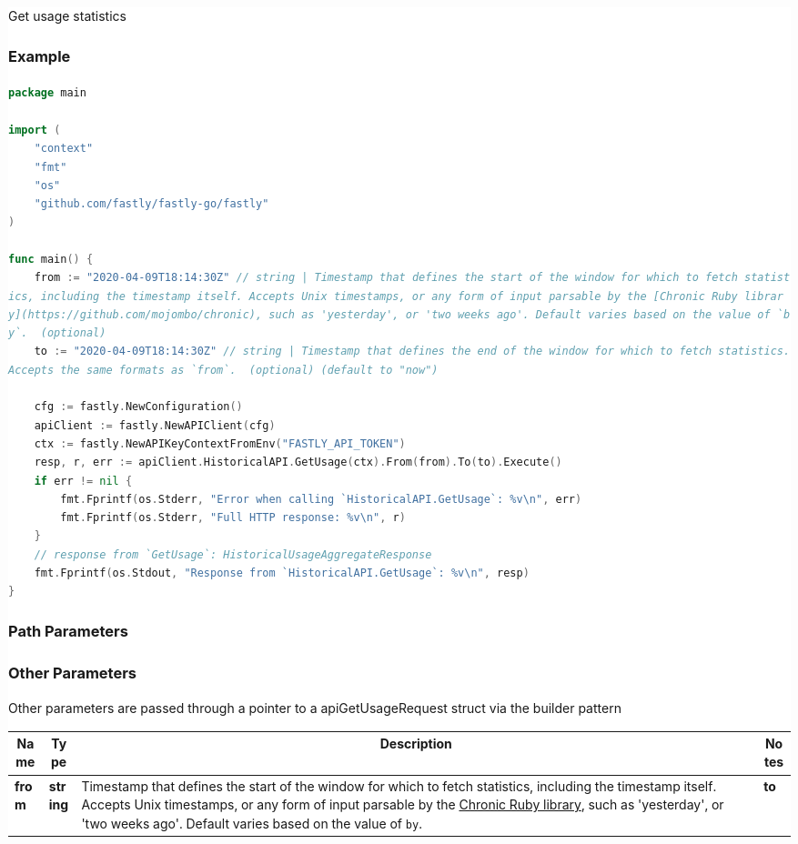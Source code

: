 Get usage statistics



### Example

```go
package main

import (
    "context"
    "fmt"
    "os"
    "github.com/fastly/fastly-go/fastly"
)

func main() {
    from := "2020-04-09T18:14:30Z" // string | Timestamp that defines the start of the window for which to fetch statistics, including the timestamp itself. Accepts Unix timestamps, or any form of input parsable by the [Chronic Ruby library](https://github.com/mojombo/chronic), such as 'yesterday', or 'two weeks ago'. Default varies based on the value of `by`.  (optional)
    to := "2020-04-09T18:14:30Z" // string | Timestamp that defines the end of the window for which to fetch statistics. Accepts the same formats as `from`.  (optional) (default to "now")

    cfg := fastly.NewConfiguration()
    apiClient := fastly.NewAPIClient(cfg)
    ctx := fastly.NewAPIKeyContextFromEnv("FASTLY_API_TOKEN")
    resp, r, err := apiClient.HistoricalAPI.GetUsage(ctx).From(from).To(to).Execute()
    if err != nil {
        fmt.Fprintf(os.Stderr, "Error when calling `HistoricalAPI.GetUsage`: %v\n", err)
        fmt.Fprintf(os.Stderr, "Full HTTP response: %v\n", r)
    }
    // response from `GetUsage`: HistoricalUsageAggregateResponse
    fmt.Fprintf(os.Stdout, "Response from `HistoricalAPI.GetUsage`: %v\n", resp)
}
```

### Path Parameters



### Other Parameters

Other parameters are passed through a pointer to a apiGetUsageRequest struct via the builder pattern


Name | Type | Description  | Notes
------------- | ------------- | ------------- | -------------
 **from** | **string** | Timestamp that defines the start of the window for which to fetch statistics, including the timestamp itself. Accepts Unix timestamps, or any form of input parsable by the [Chronic Ruby library](https://github.com/mojombo/chronic), such as &#39;yesterday&#39;, or &#39;two weeks ago&#39;. Default varies based on the value of `by`.  |  **to** | **string** | Timestamp that defines the end of the window for which to fetch statistics. Accepts the same formats as `from`.  | [default to &quot;now&quot;]
